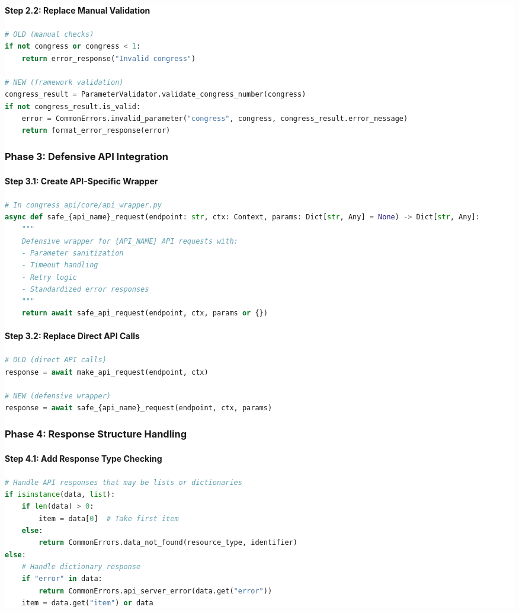 #### **Step 2.2: Replace Manual Validation**
```python
# OLD (manual checks)
if not congress or congress < 1:
    return error_response("Invalid congress")

# NEW (framework validation)
congress_result = ParameterValidator.validate_congress_number(congress)
if not congress_result.is_valid:
    error = CommonErrors.invalid_parameter("congress", congress, congress_result.error_message)
    return format_error_response(error)
```

### Phase 3: Defensive API Integration

#### **Step 3.1: Create API-Specific Wrapper**
```python
# In congress_api/core/api_wrapper.py
async def safe_{api_name}_request(endpoint: str, ctx: Context, params: Dict[str, Any] = None) -> Dict[str, Any]:
    """
    Defensive wrapper for {API_NAME} API requests with:
    - Parameter sanitization
    - Timeout handling
    - Retry logic
    - Standardized error responses
    """
    return await safe_api_request(endpoint, ctx, params or {})
```

#### **Step 3.2: Replace Direct API Calls**
```python
# OLD (direct API calls)
response = await make_api_request(endpoint, ctx)

# NEW (defensive wrapper)
response = await safe_{api_name}_request(endpoint, ctx, params)
```

### Phase 4: Response Structure Handling

#### **Step 4.1: Add Response Type Checking**
```python
# Handle API responses that may be lists or dictionaries
if isinstance(data, list):
    if len(data) > 0:
        item = data[0]  # Take first item
    else:
        return CommonErrors.data_not_found(resource_type, identifier)
else:
    # Handle dictionary response
    if "error" in data:
        return CommonErrors.api_server_error(data.get("error"))
    item = data.get("item") or data
```
